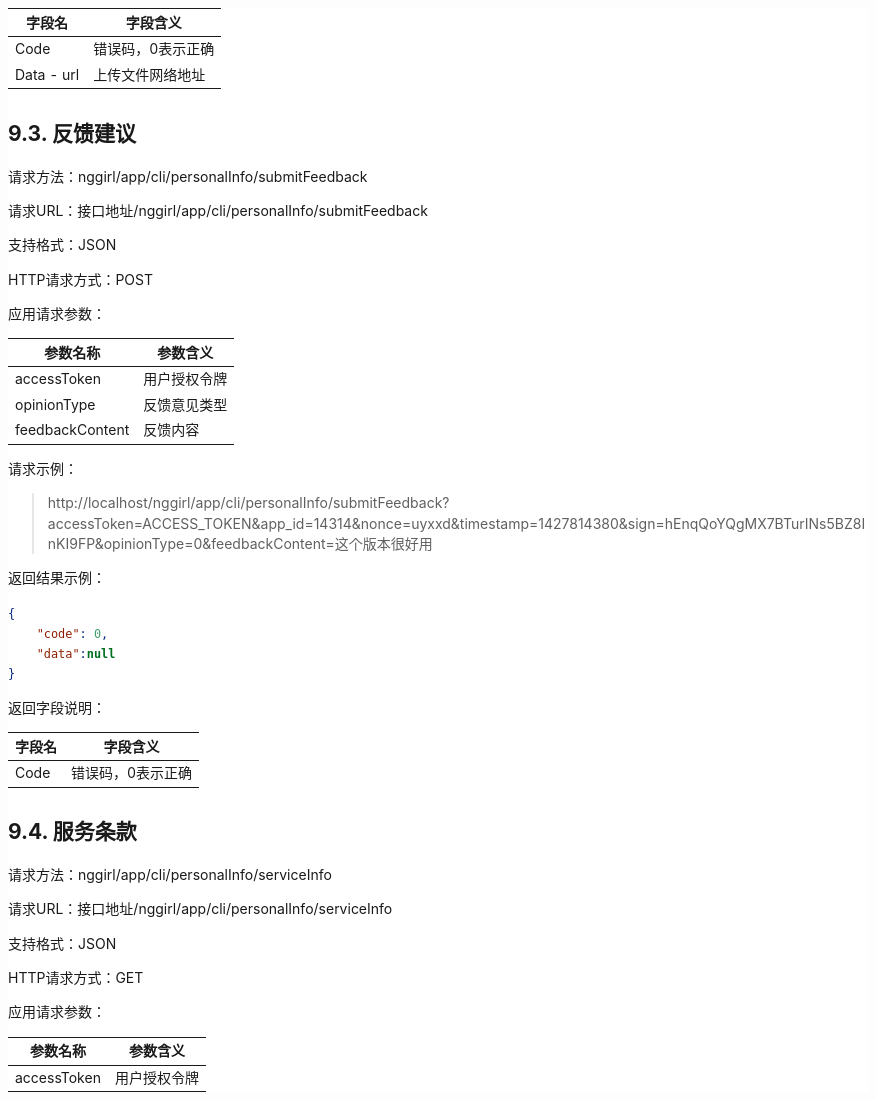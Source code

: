 |字段名|字段含义|
|---|---|
|Code	|错误码，0表示正确
|Data - url	|上传文件网络地址


<h2 id="9.3">9.3. 反馈建议</h2>

请求方法：nggirl/app/cli/personalInfo/submitFeedback

请求URL：接口地址/nggirl/app/cli/personalInfo/submitFeedback

支持格式：JSON

HTTP请求方式：POST

应用请求参数：

|参数名称	|参数含义
|---|---
|accessToken	|用户授权令牌
|opinionType	|反馈意见类型
|feedbackContent	|反馈内容

请求示例：
> http://localhost/nggirl/app/cli/personalInfo/submitFeedback?accessToken=ACCESS_TOKEN&app_id=14314&nonce=uyxxd&timestamp=1427814380&sign=hEnqQoYQgMX7BTurINs5BZ8InKI9FP&opinionType=0&feedbackContent=这个版本很好用

返回结果示例：
```json
{
    "code": 0,
    "data":null
}
```
返回字段说明：

|字段名|字段含义|
|---|---|
|Code	|错误码，0表示正确


<h2 id="9.4">9.4. 服务条款</h2>

请求方法：nggirl/app/cli/personalInfo/serviceInfo

请求URL：接口地址/nggirl/app/cli/personalInfo/serviceInfo

支持格式：JSON

HTTP请求方式：GET

应用请求参数：

|参数名称	|参数含义
|---|---
|accessToken|	用户授权令牌
